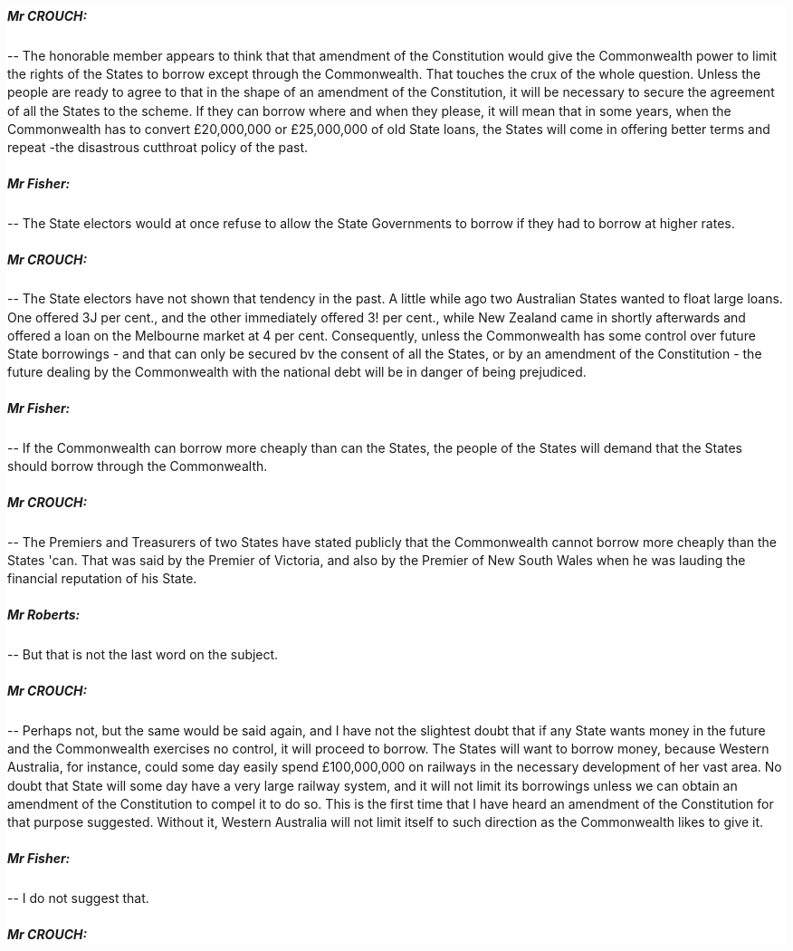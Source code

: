 ##### Mr CROUCH:

-- The honorable member appears to think that that amendment of the Constitution would give the Commonwealth power to limit the rights of the States to borrow except through the Commonwealth. That touches the crux of the whole question. Unless the people are ready to agree to that in the shape of an amendment of the Constitution, it will be necessary to secure the agreement of all the States to the scheme. If they can borrow where and when they please, it will mean that in some years, when the Commonwealth has to convert  £20,000,000  or  £25,000,000  of old State loans, the States will come in offering better terms and repeat -the disastrous cutthroat policy of the past. 

##### Mr Fisher:

--  The State electors would at once refuse to allow the State Governments to borrow if they had to borrow at higher rates. 

##### Mr CROUCH:

-- The State electors have not shown that tendency in the past. A little while ago two Australian States wanted to float large loans. One offered  3J  per cent., and the other immediately offered  3!  per cent., while New Zealand came in shortly afterwards and offered a loan on the Melbourne market at 4 per cent. Consequently, unless the Commonwealth has some control over future State borrowings - and that can only be secured bv the consent of all the States, or by an amendment of the Constitution - the future dealing by the Commonwealth with the national debt will be in danger of being prejudiced. 

##### Mr Fisher:

--  If the Commonwealth can borrow more cheaply than can the States, the people of the States will demand that the States should borrow through the Commonwealth. 

##### Mr CROUCH:

-- The Premiers and Treasurers of two States have stated publicly that the Commonwealth cannot borrow more cheaply than the States 'can. That was said by the Premier of Victoria, and also by the Premier of New South Wales when he was lauding the financial reputation of his State. 

##### Mr Roberts:

--  But that is not the last word on the subject. 

##### Mr CROUCH:

-- Perhaps not, but the same would be said again, and I have not the slightest doubt that if any State wants money in the future and the Commonwealth exercises no control, it will proceed to borrow. The States will want to borrow money, because Western Australia, for instance, could some day easily spend  £100,000,000  on railways in the necessary development of her vast area. No doubt that State will some day have a very large railway system, and it will not limit its borrowings unless we can obtain an amendment of the Constitution to compel it to do so. This is the first time that I have heard an amendment of the Constitution for that purpose suggested. Without it, Western Australia will not limit itself to such direction as the Commonwealth likes to give it. 

##### Mr Fisher:

--  I do not suggest that. 

##### Mr CROUCH:
